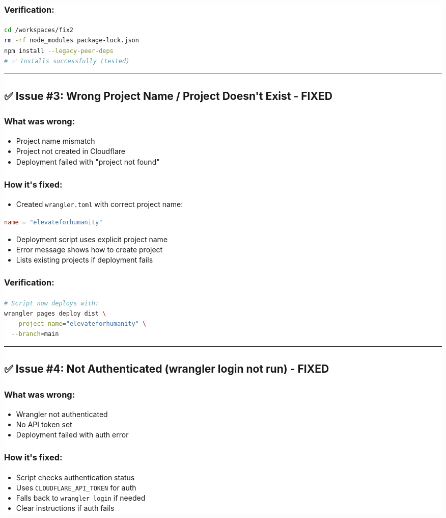 ### Verification:
```bash
cd /workspaces/fix2
rm -rf node_modules package-lock.json
npm install --legacy-peer-deps
# ✅ Installs successfully (tested)
```

---

## ✅ Issue #3: Wrong Project Name / Project Doesn't Exist - FIXED

### What was wrong:
- Project name mismatch
- Project not created in Cloudflare
- Deployment failed with "project not found"

### How it's fixed:
- Created `wrangler.toml` with correct project name:
```toml
name = "elevateforhumanity"
```
- Deployment script uses explicit project name
- Error message shows how to create project
- Lists existing projects if deployment fails

### Verification:
```bash
# Script now deploys with:
wrangler pages deploy dist \
  --project-name="elevateforhumanity" \
  --branch=main
```

---

## ✅ Issue #4: Not Authenticated (wrangler login not run) - FIXED

### What was wrong:
- Wrangler not authenticated
- No API token set
- Deployment failed with auth error

### How it's fixed:
- Script checks authentication status
- Uses `CLOUDFLARE_API_TOKEN` for auth
- Falls back to `wrangler login` if needed
- Clear instructions if auth fails
